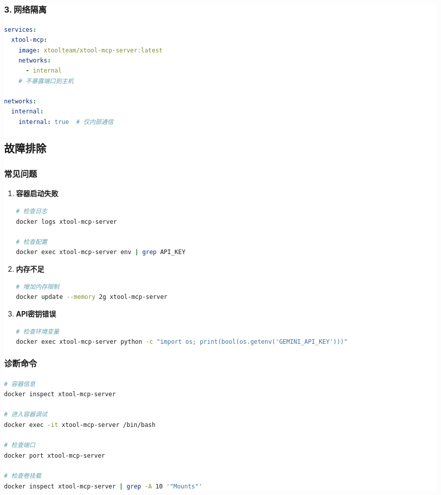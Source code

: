 ### 3. 网络隔离

```yaml
services:
  xtool-mcp:
    image: xtoolteam/xtool-mcp-server:latest
    networks:
      - internal
    # 不暴露端口到主机

networks:
  internal:
    internal: true  # 仅内部通信
```

## 故障排除

### 常见问题

1. **容器启动失败**
   ```bash
   # 检查日志
   docker logs xtool-mcp-server
   
   # 检查配置
   docker exec xtool-mcp-server env | grep API_KEY
   ```

2. **内存不足**
   ```bash
   # 增加内存限制
   docker update --memory 2g xtool-mcp-server
   ```

3. **API密钥错误**
   ```bash
   # 检查环境变量
   docker exec xtool-mcp-server python -c "import os; print(bool(os.getenv('GEMINI_API_KEY')))"
   ```

### 诊断命令

```bash
# 容器信息
docker inspect xtool-mcp-server

# 进入容器调试
docker exec -it xtool-mcp-server /bin/bash

# 检查端口
docker port xtool-mcp-server

# 检查卷挂载
docker inspect xtool-mcp-server | grep -A 10 '"Mounts"'
```
